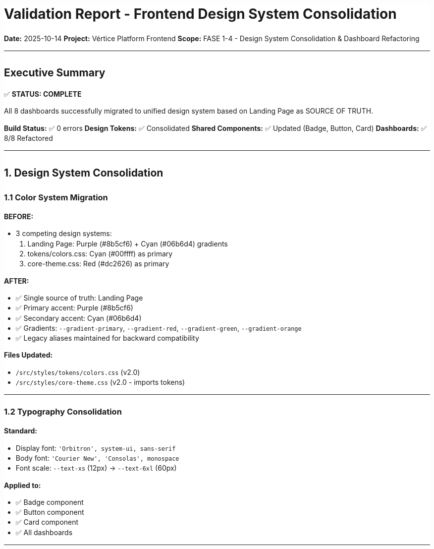 # Validation Report - Frontend Design System Consolidation
**Date:** 2025-10-14
**Project:** Vértice Platform Frontend
**Scope:** FASE 1-4 - Design System Consolidation & Dashboard Refactoring

---

## Executive Summary

✅ **STATUS: COMPLETE**

All 8 dashboards successfully migrated to unified design system based on Landing Page as SOURCE OF TRUTH.

**Build Status:** ✅ 0 errors
**Design Tokens:** ✅ Consolidated
**Shared Components:** ✅ Updated (Badge, Button, Card)
**Dashboards:** ✅ 8/8 Refactored

---

## 1. Design System Consolidation

### 1.1 Color System Migration

**BEFORE:**
- 3 competing design systems:
  1. Landing Page: Purple (#8b5cf6) + Cyan (#06b6d4) gradients
  2. tokens/colors.css: Cyan (#00ffff) as primary
  3. core-theme.css: Red (#dc2626) as primary

**AFTER:**
- ✅ Single source of truth: Landing Page
- ✅ Primary accent: Purple (#8b5cf6)
- ✅ Secondary accent: Cyan (#06b6d4)
- ✅ Gradients: `--gradient-primary`, `--gradient-red`, `--gradient-green`, `--gradient-orange`
- ✅ Legacy aliases maintained for backward compatibility

**Files Updated:**
- `/src/styles/tokens/colors.css` (v2.0)
- `/src/styles/core-theme.css` (v2.0 - imports tokens)

---

### 1.2 Typography Consolidation

**Standard:**
- Display font: `'Orbitron', system-ui, sans-serif`
- Body font: `'Courier New', 'Consolas', monospace`
- Font scale: `--text-xs` (12px) → `--text-6xl` (60px)

**Applied to:**
- ✅ Badge component
- ✅ Button component
- ✅ Card component
- ✅ All dashboards

---